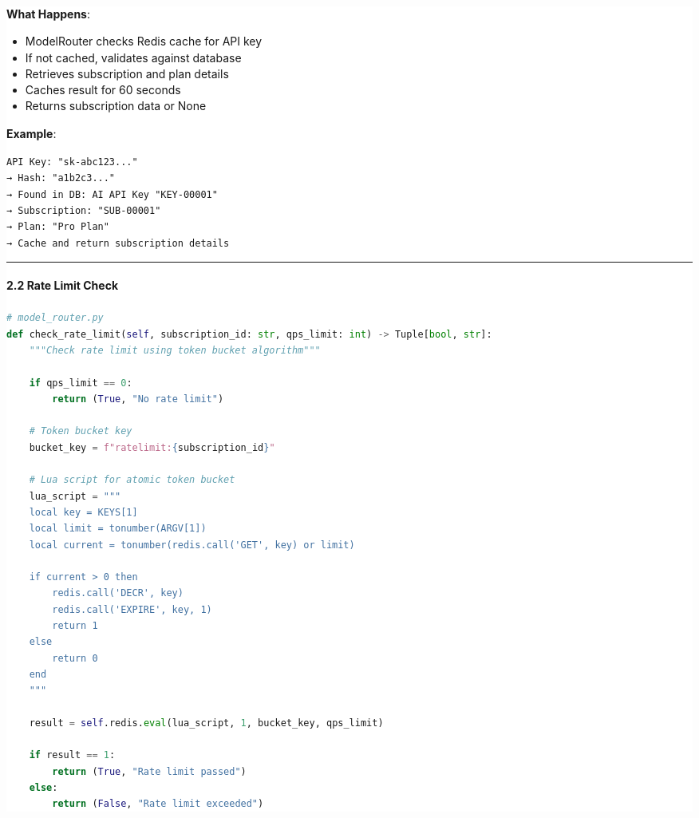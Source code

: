 **What Happens**:
- ModelRouter checks Redis cache for API key
- If not cached, validates against database
- Retrieves subscription and plan details
- Caches result for 60 seconds
- Returns subscription data or None

**Example**:
```
API Key: "sk-abc123..."
→ Hash: "a1b2c3..."
→ Found in DB: AI API Key "KEY-00001"
→ Subscription: "SUB-00001"
→ Plan: "Pro Plan"
→ Cache and return subscription details
```

---

#### 2.2 Rate Limit Check

```python
# model_router.py
def check_rate_limit(self, subscription_id: str, qps_limit: int) -> Tuple[bool, str]:
    """Check rate limit using token bucket algorithm"""
    
    if qps_limit == 0:
        return (True, "No rate limit")
    
    # Token bucket key
    bucket_key = f"ratelimit:{subscription_id}"
    
    # Lua script for atomic token bucket
    lua_script = """
    local key = KEYS[1]
    local limit = tonumber(ARGV[1])
    local current = tonumber(redis.call('GET', key) or limit)
    
    if current > 0 then
        redis.call('DECR', key)
        redis.call('EXPIRE', key, 1)
        return 1
    else
        return 0
    end
    """
    
    result = self.redis.eval(lua_script, 1, bucket_key, qps_limit)
    
    if result == 1:
        return (True, "Rate limit passed")
    else:
        return (False, "Rate limit exceeded")
```
